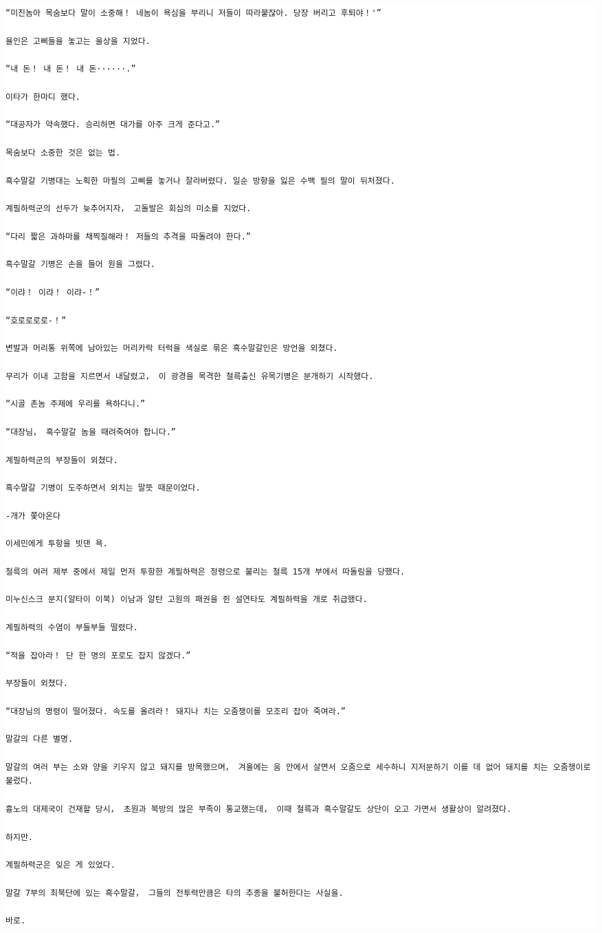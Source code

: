 	“미친놈아 목숨보다 말이 소중해！ 네놈이 욕심을 부리니 저들이 따라붙잖아. 당장 버리고 후퇴야！'”

	율인은 고삐들을 놓고는 울상을 지었다.

	“내 돈！ 내 돈！ 내 돈······.”

	이타가 한마디 했다.

	“대공자가 약속했다. 승리하면 대가를 아주 크게 준다고.”

	목숨보다 소중한 것은 없는 법.

	흑수말갈 기병대는 노획한 마필의 고삐를 놓거나 잘라버렸다. 일순 방향을 잃은 수백 필의 말이 뒤처졌다.

	계필하력군의 선두가 늦추어지자， 고돌발은 회심의 미소를 지었다.

	“다리 짧은 과하마를 채찍질해라！ 저들의 추격을 따돌려야 한다.”

	흑수말갈 기병은 손을 들어 원을 그렸다.

	“이랴！ 이랴！ 이랴-！”

	“호로로로로-！”

	변발과 머리통 위쪽에 남아있는 머리카락 터럭을 색실로 묶은 흑수말갈인은 방언을 외쳤다.

	무리가 이내 고함을 지르면서 내달렸고， 이 광경을 목격한 철륵출신 유목기병은 분개하기 시작했다.

	“시골 촌놈 주제에 우리를 욕하다니.”

	“대장님， 흑수말갈 놈을 때려죽여야 합니다.”

	계필하력군의 부장들이 외쳤다.

	흑수말갈 기병이 도주하면서 외치는 말뜻 때문이었다.

	-개가 쫓아온다

	이세민에게 투항을 빗댄 욕.

	철륵의 여러 제부 중에서 제일 먼저 투항한 계필하력은 정령으로 불리는 철륵 15개 부에서 따돌림을 당했다.

	미누신스크 분지(알타이 이북) 이남과 알탄 고원의 패권을 쥔 설연타도 계필하력을 개로 취급했다.

	계필하력의 수염이 부들부들 떨렸다.

	“적을 잡아라！ 단 한 명의 포로도 잡지 않겠다.”

	부장들이 외쳤다.

	“대장님의 명령이 떨어졌다. 속도를 올려라！ 돼지나 치는 오줌쟁이를 모조리 잡아 죽여라.”

	말갈의 다른 별명.

	말갈의 여러 부는 소와 양을 키우지 않고 돼지를 방목했으며， 겨울에는 움 안에서 살면서 오줌으로 세수하니 지저분하기 이를 데 없어 돼지를 치는 오줌쟁이로 불렀다.

	흉노의 대제국이 건재할 당시， 초원과 북방의 많은 부족이 통교했는데， 이때 철륵과 흑수말갈도 상단이 오고 가면서 생활상이 알려졌다.

	하지만.

	계필하력군은 잊은 게 있었다.

	말갈 7부의 최북단에 있는 흑수말갈， 그들의 전투력만큼은 타의 추종을 불허한다는 사실을.

	바로.
